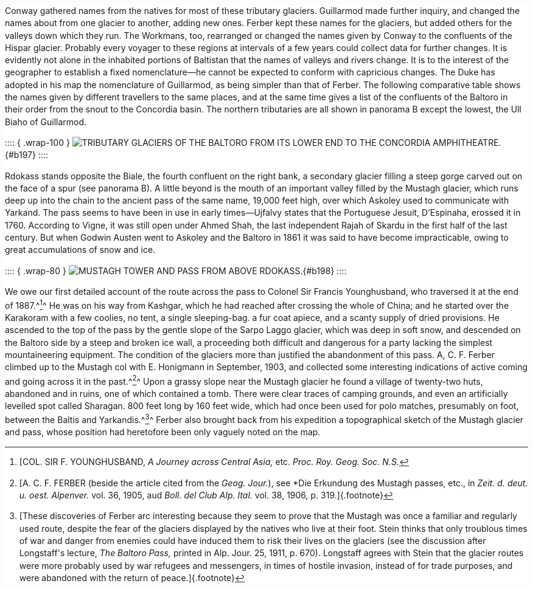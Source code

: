 Conway gathered names from the natives for most of these tributary glaciers.
Guillarmod made further inquiry, and changed the names about from one glacier to
another, adding new ones. Ferber kept these names for the glaciers, but added
others for the valleys down which they run. The Workmans, too, rearranged or
changed the names given by Conway to the confluents of the Hispar glacier.
Probably every voyager to these regions at intervals of a few years could
collect data for further changes. It is evidently not alone in the inhabited
portions of Baltistan that the names of valleys and rivers change. It is to the
interest of the geographer to establish a fixed nomenclature—he cannot be
expected to conform with capricious changes. The Duke has adopted in his map the
nomenclature of Guillarmod, as being simpler than that of Ferber. The following
comparative table shows the names given by different travellers to the same
places, and at the same time gives a list of the confluents of the Baltoro in
their order from the snout to the Concordia basin. The northern tributaries are
all shown in panorama B except the lowest, the Ull Biaho of Guillarmod.

:::: { .wrap-100 }
![TRIBUTARY GLACIERS OF THE BALTORO FROM ITS LOWER END TO THE CONCORDIA AMPHITHEATRE.](Karakoram_197.jpg "TRIBUTARY GLACIERS OF THE BALTORO FROM ITS LOWER END TO THE CONCORDIA AMPHITHEATRE."){#b197}
::::

Rdokass stands opposite the Biale, the fourth confluent on the right bank, a
secondary glacier filling a steep gorge carved out on the face of a spur (see
panorama B). A little beyond is the mouth of an important valley filled by the
Mustagh glacier, which runs deep up into the chain to the ancient pass of the
same name, 19,000 feet high, over which Askoley used to communicate with
Yarkand. The pass seems to have been in use in early times—Ujfalvy states that
the Portuguese Jesuit, D’Espinaha, erossed it in 1760. According to Vigne, it
was still open under Ahmed Shah, the last independent Rajah of Skardu in the
first half of the last century. But when Godwin Austen went to Askoley and the
Baltoro in 1861 it was said to have become impracticable, owing to great
accumulations of snow and ice.

:::: { .wrap-80 }
![MUSTAGH TOWER AND PASS FROM ABOVE RDOKASS.](Karakoram_198.jpg "MUSTAGH TOWER AND PASS FROM ABOVE RDOKASS."){#b198}
::::

We owe our first detailed account of the route across the pass to Colonel Sir
Francis Younghusband, who traversed it at the end of 1887.^[^1104]^ He was on his way
from Kashgar, which he had reached after crossing the whole of China; and he
started over the Karakoram with a few coolies, no tent, a single sleeping-bag. a
fur coat apiece, and a scanty supply of dried provisions. He ascended to the top
of the pass by the gentle slope of the Sarpo Laggo glacier, which was deep in
soft snow, and descended on the Baltoro side by a steep and broken ice wall, a
proceeding both difficult and dangerous for a party lacking the simplest
mountaineering equipment. The condition of the glaciers more than justified the
abandonment of this pass. A, C. F. Ferber climbed up to the Mustagh col with E.
Honigmann in September, 1903, and collected some interesting indications of
active coming and going across it in the past.^[^1105]^ Upon a grassy slope near the
Mustagh glacier he found a village of twenty-two huts, abandoned and in ruins,
one of which contained a tomb. There were clear traces of camping grounds, and
even an artificially levelled spot called Sharagan. 800 feet long by 160 feet
wide, which had once been used for polo matches, presumably on foot, between the
Baltis and Yarkandis.^[^1106]^ Ferber also brought back from his expedition a
topographical sketch of the Mustagh glacier and pass, whose position had
heretofore been only vaguely noted on the map.


[^1101]: [At altitudes of 17,000 feet and over the low temperature and the rarefaction of the air prevents the casy combustion of ordinary spirits of wine. It is necessary to have absolute alcohol, or at least 96 per cent., to start the Primus lamps and the little lamp of the hypsometer.]{.footnote}
[^1102]: [In Chapter XIX I give a detailed account of the composition of the daily ration.]{.footnote}
[^1103]: [The meteorological appendix by Professor D. Omodei gives the results of these observations and the data for the altimetric calculations. This makes it superfluous for me to discuss the altitude of 13,904 feet attributed by Guillarmod to Rdokass.]{.footnote}
[^1104]: [COL. SIR F. YOUNGHUSBAND, *A Journey across Central Asia,* etc. *Proc. Roy. Geog. Soc. N.S.*
[^1105]: [A. C. F. FERBER (beside the article cited from the *Geog. Jour.*), see *Die Erkundung des Mustagh passes, etc., in *Zeit. d. deut. u. oest. Alpenver.*  vol. 36, 1905, aud *Boll. del Club Alp. Ital.* vol. 38, 1906, p. 319.]{.footnote}
[^1106]: [These discoveries of Ferber arc interesting because they seem to prove that the Mustagh was once a familiar and regularly used route, despite the fear of the glaciers displayed by the natives who live at their foot. Stein thinks that only troublous times of war and danger from enemies could have induced them to risk their lives on the glaciers (see the discussion after Longstaff's lecture, *The Baltoro Pass,*  printed in Alp. Jour. 25, 1911, p. 670). Longstaff agrees with Stein that the glacier routes were more probably used by war refugees and messengers, in times of hostile invasion, instead of for trade purposes, and were abandoned with the return of peace.]{.footnote}
[^1107]: [They are probably little animals of the genus *ochotona*, and have been observed in other places. Longstaff says the natives call them shippi, or whisperers.]{.footnote}
[^1108]: [PROF. CAMERANO has published a monograph on the ibex horns brought back by the expedition (*Osservazioni sullo stambecco del Baltoro,* etc. *Atti R. Acc. delle Scienze di Torino,* vol. 46, Feb. 1911).]{.footnote}
[^1109]: [R. STRACHEY. *On the Physical Geography of the Provinces of Kumaun and Gahrwal,* etc. *Jour. Roy. Geog. Soc.* 21, 1851, p. 57.]{.footnote}
[^1110]: [In the *Grundzüge der Physischen Erdkunde* (A. SUPAN, Leipsic 1911, 5th ed., p. 197) the author says “The giant glacicrs of the Himalaya move much more rapidly (than the Alpine ones), with a speed which in the summer reaches 2-3 up to 7 metres,” etc.]{.footnote}